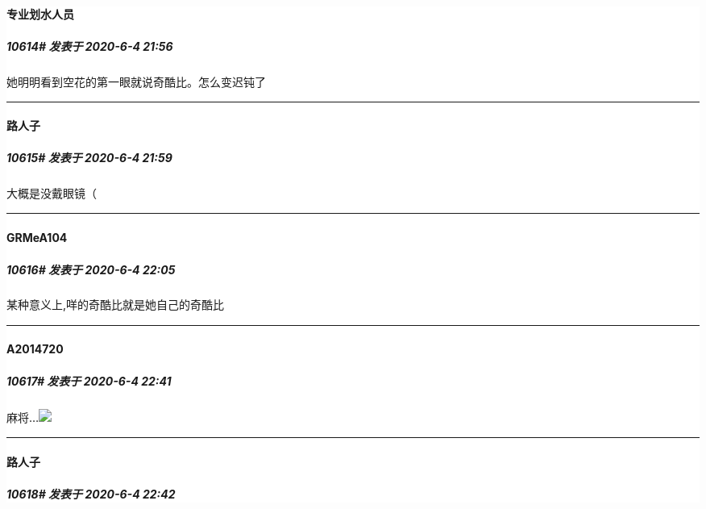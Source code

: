 ####  专业划水人员  
##### 10614#       发表于 2020-6-4 21:56




她明明看到空花的第一眼就说奇酷比。怎么变迟钝了







-----

####  路人子  
##### 10615#       发表于 2020-6-4 21:59




大概是没戴眼镜（







-----

####  GRMeA104  
##### 10616#       发表于 2020-6-4 22:05




某种意义上,咩的奇酷比就是她自己的奇酷比







-----

####  A2014720  
##### 10617#       发表于 2020-6-4 22:41




麻将…<img src="https://static.saraba1st.com/image/smiley/face2017/002.png" referrerpolicy="no-referrer">







-----

####  路人子  
##### 10618#       发表于 2020-6-4 22:42


